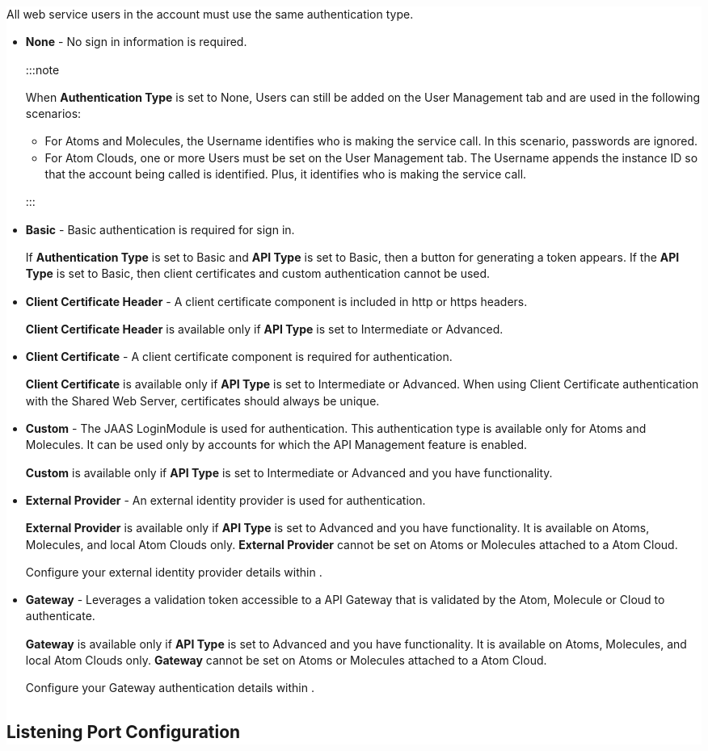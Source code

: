   All web service users in the account must use the same authentication type.

  - **None** - No sign in information is required.

    :::note

    When **Authentication Type** is set to None, Users can still be added on the User Management tab and are used in the following scenarios:

    - For Atoms and Molecules, the Username identifies who is making the service call. In this scenario, passwords are ignored.
    - For Atom Clouds, one or more Users must be set on the User Management tab. The Username appends the instance ID so that the account being called is identified. Plus, it identifies who is making the service call.

    :::

  - **Basic** - Basic authentication is required for sign in.

    If **Authentication Type** is set to Basic and **API Type** is set to Basic, then a button for generating a token appears. If the **API Type** is set to Basic, then client certificates and custom authentication cannot be used.

- **Client Certificate Header** - A client certificate component is included in http or https headers.

  **Client Certificate Header** is available only if **API Type** is set to Intermediate or Advanced.

- **Client Certificate** - A client certificate component is required for authentication.

  **Client Certificate** is available only if **API Type** is set to Intermediate or Advanced. When using Client Certificate authentication with the Shared Web Server, certificates should always be unique.

- **Custom** - The JAAS LoginModule is used for authentication. This authentication type is available only for Atoms and Molecules. It can be used only by accounts for which the API Management feature is enabled.

   **Custom** is available only if **API Type** is set to Intermediate or Advanced and you have functionality.
  
- **External Provider** - An external identity provider is used for authentication.

   **External Provider** is available only if **API Type** is set to Advanced and you have functionality. It is available on Atoms, Molecules, and local Atom Clouds only. **External Provider** cannot be set on Atoms or Molecules attached to a Atom Cloud.

   Configure your external identity provider details within .

- **Gateway** - Leverages a validation token accessible to a API Gateway that is validated by the Atom, Molecule or Cloud to authenticate.

    **Gateway** is available only if **API Type** is set to Advanced and you have functionality. It is available on Atoms, Molecules, and local Atom Clouds only. **Gateway** cannot be set on Atoms or Molecules attached to a Atom Cloud.

   Configure your Gateway authentication details within .

## Listening Port Configuration
